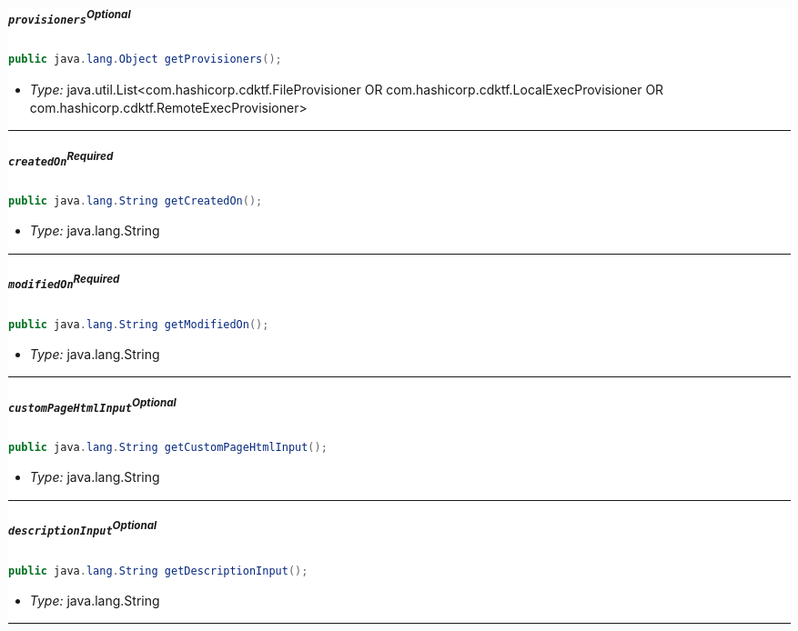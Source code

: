 ##### `provisioners`<sup>Optional</sup> <a name="provisioners" id="@cdktf/provider-cloudflare.waitingRoomEvent.WaitingRoomEvent.property.provisioners"></a>

```java
public java.lang.Object getProvisioners();
```

- *Type:* java.util.List<com.hashicorp.cdktf.FileProvisioner OR com.hashicorp.cdktf.LocalExecProvisioner OR com.hashicorp.cdktf.RemoteExecProvisioner>

---

##### `createdOn`<sup>Required</sup> <a name="createdOn" id="@cdktf/provider-cloudflare.waitingRoomEvent.WaitingRoomEvent.property.createdOn"></a>

```java
public java.lang.String getCreatedOn();
```

- *Type:* java.lang.String

---

##### `modifiedOn`<sup>Required</sup> <a name="modifiedOn" id="@cdktf/provider-cloudflare.waitingRoomEvent.WaitingRoomEvent.property.modifiedOn"></a>

```java
public java.lang.String getModifiedOn();
```

- *Type:* java.lang.String

---

##### `customPageHtmlInput`<sup>Optional</sup> <a name="customPageHtmlInput" id="@cdktf/provider-cloudflare.waitingRoomEvent.WaitingRoomEvent.property.customPageHtmlInput"></a>

```java
public java.lang.String getCustomPageHtmlInput();
```

- *Type:* java.lang.String

---

##### `descriptionInput`<sup>Optional</sup> <a name="descriptionInput" id="@cdktf/provider-cloudflare.waitingRoomEvent.WaitingRoomEvent.property.descriptionInput"></a>

```java
public java.lang.String getDescriptionInput();
```

- *Type:* java.lang.String

---